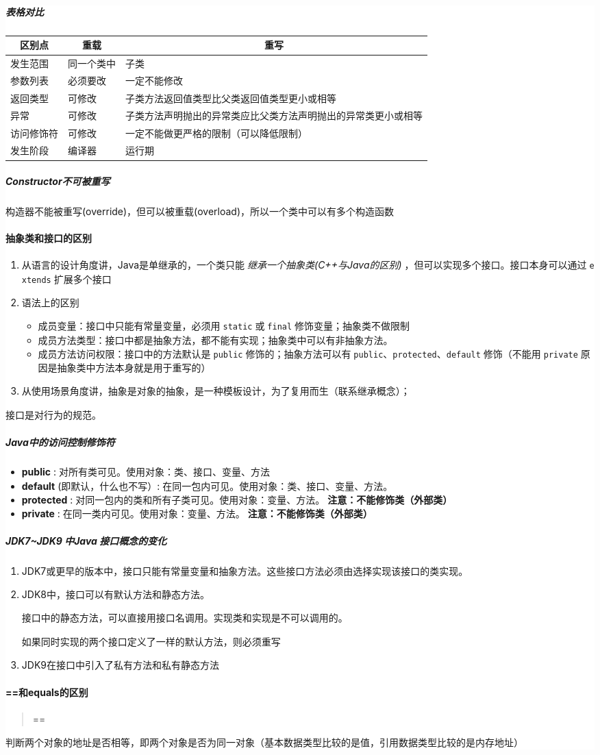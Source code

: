 ##### 表格对比

| 区别点     | 重载       | 重写                                                         |
| ---------- | ---------- | ------------------------------------------------------------ |
| 发生范围   | 同一个类中 | 子类                                                         |
| 参数列表   | 必须要改   | 一定不能修改                                                 |
| 返回类型   | 可修改     | 子类方法返回值类型比父类返回值类型更小或相等                 |
| 异常       | 可修改     | 子类方法声明抛出的异常类应比父类方法声明抛出的异常类更小或相等 |
| 访问修饰符 | 可修改     | 一定不能做更严格的限制（可以降低限制）                       |
| 发生阶段   | 编译器     | 运行期                                                       |

##### Constructor不可被重写

构造器不能被重写(override)，但可以被重载(overload)，所以一个类中可以有多个构造函数

#### 抽象类和接口的区别

1.  从语言的设计角度讲，Java是单继承的，一个类只能 _继承一个抽象类(C++与Java的区别)_ ，但可以实现多个接口。接口本身可以通过 `extends` 扩展多个接口

2.  语法上的区别
    -   成员变量：接口中只能有常量变量，必须用 `static` 或 `final` 修饰变量；抽象类不做限制
    -   成员方法类型：接口中都是抽象方法，都不能有实现；抽象类中可以有非抽象方法。
    -   成员方法访问权限：接口中的方法默认是 `public` 修饰的；抽象方法可以有 `public`、`protected`、`default` 修饰（不能用 `private` 原因是抽象类中方法本身就是用于重写的）

3.  从使用场景角度讲，抽象是对象的抽象，是一种模板设计，为了复用而生（联系继承概念）；

接口是对行为的规范。

##### Java中的访问控制修饰符

-   **public** : 对所有类可见。使用对象：类、接口、变量、方法
-   **default** (即默认，什么也不写）: 在同一包内可见。使用对象：类、接口、变量、方法。
-   **protected** : 对同一包内的类和所有子类可见。使用对象：变量、方法。 **注意：不能修饰类（外部类）**
-   **private** : 在同一类内可见。使用对象：变量、方法。 **注意：不能修饰类（外部类）**

##### JDK7~JDK9 中Java 接口概念的变化

1.  JDK7或更早的版本中，接口只能有常量变量和抽象方法。这些接口方法必须由选择实现该接口的类实现。

2.  JDK8中，接口可以有默认方法和静态方法。

    接口中的静态方法，可以直接用接口名调用。实现类和实现是不可以调用的。

    如果同时实现的两个接口定义了一样的默认方法，则必须重写

3.  JDK9在接口中引入了私有方法和私有静态方法

#### ==和equals的区别

>   ==

判断两个对象的地址是否相等，即两个对象是否为同一对象（基本数据类型比较的是值，引用数据类型比较的是内存地址）

